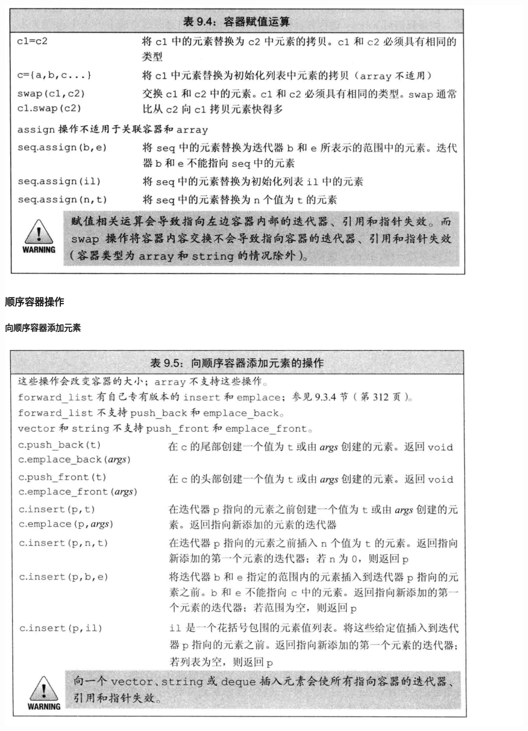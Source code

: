 ![容器赋值](pictures/c++primer/9-4.png)

### 顺序容器操作

#### 向顺序容器添加元素

![顺序容器添加元素](pictures/c++primer/9-5.png)

